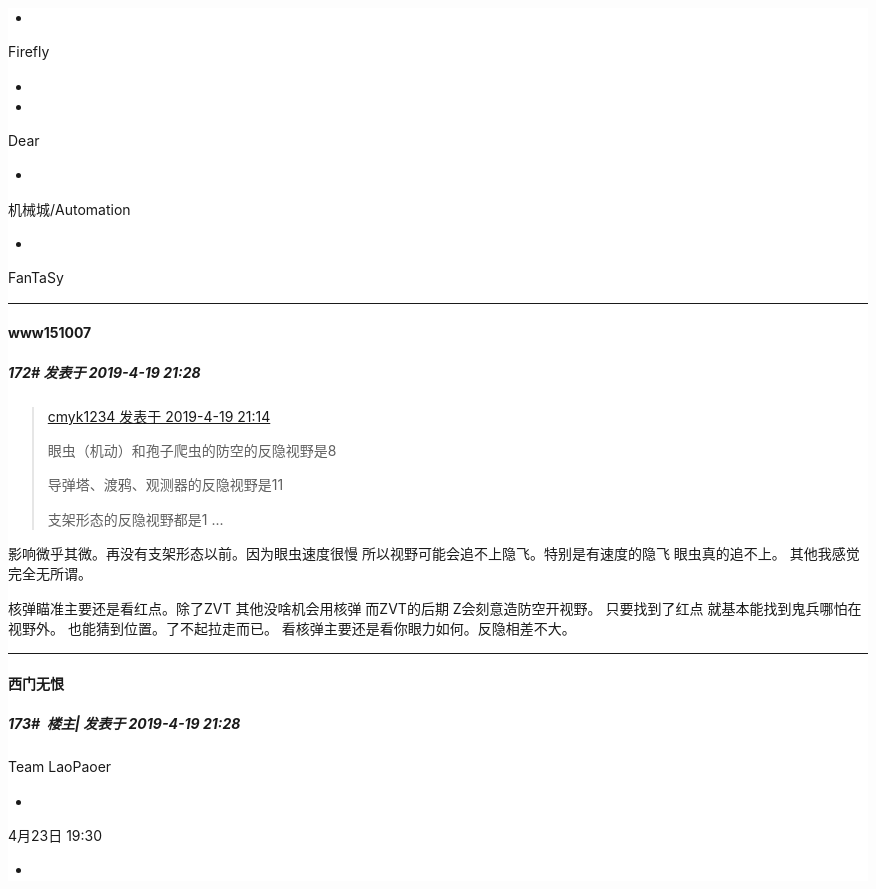 -

Firefly

-




-

Dear

-

机械城/Automation

-

FanTaSy







*****

####  www151007  
##### 172#       发表于 2019-4-19 21:28



<blockquote><a href="httphttps://bbs.saraba1st.com/2b/forum.php?mod=redirect&amp;goto=findpost&amp;pid=43372532&amp;ptid=1824891" target="_blank">cmyk1234 发表于 2019-4-19 21:14</a>

眼虫（机动）和孢子爬虫的防空的反隐视野是8

导弹塔、渡鸦、观测器的反隐视野是11

支架形态的反隐视野都是1 ...</blockquote>
影响微乎其微。再没有支架形态以前。因为眼虫速度很慢 所以视野可能会追不上隐飞。特别是有速度的隐飞 眼虫真的追不上。 其他我感觉完全无所谓。

 核弹瞄准主要还是看红点。除了ZVT 其他没啥机会用核弹 而ZVT的后期 Z会刻意造防空开视野。 只要找到了红点 就基本能找到鬼兵哪怕在视野外。 也能猜到位置。了不起拉走而已。 看核弹主要还是看你眼力如何。反隐相差不大。







*****

####  西门无恨  
##### 173#         楼主| 发表于 2019-4-19 21:28




Team LaoPaoer

-

4月23日 19:30

-
